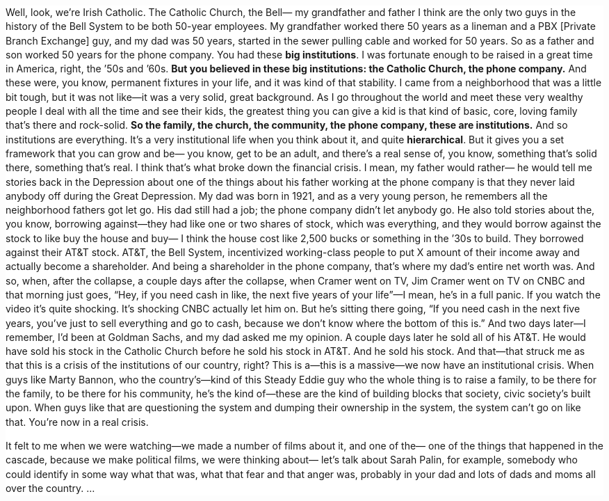 Well, look, we’re Irish Catholic. The Catholic Church, the Bell— my grandfather and father I think are the only two guys in the history of the Bell System to be both 50-year employees. My grandfather worked there 50 years as a lineman and a PBX [Private Branch Exchange] guy, and my dad was 50 years, started in the sewer pulling cable and worked for 50 years. So as a father and son worked 50 years for the phone company. You had these **big institutions**. I was fortunate enough to be raised in a great time in America, right, the ’50s and ’60s. **But you believed in these big institutions: the Catholic Church, the phone company.** And these were, you know, permanent fixtures in your life, and it was kind of that stability. I came from a neighborhood that was a little bit tough, but it was not like—it was a very solid, great background. As I go throughout the world and meet these very wealthy people I deal with all the time and see their kids, the greatest thing you can give a kid is that kind of basic, core, loving family that’s there and rock-solid. **So the family, the church, the community, the phone company, these are institutions.** And so institutions are everything. It’s a very institutional life when you think about it, and quite **hierarchical**.
But it gives you a set framework that you can grow and be— you know, get to be an adult, and there’s a real sense of, you know, something that’s solid there, something that’s real. I think that’s what broke down the financial crisis. I mean, my father would rather— he would tell me stories back in the Depression about one of the things about his father working at the phone company is that they never laid anybody off during the Great Depression. My dad was born in 1921, and as a very young person, he remembers all the neighborhood fathers got let go. His dad still had a job; the phone company didn’t let anybody go. He also told stories about the, you know, borrowing against—they had like one or two shares of stock, which was everything, and they would borrow against the stock to like buy the house and buy— I think the house cost like 2,500 bucks or something in the ’30s to build. They borrowed against their AT&T stock. AT&T, the Bell System, incentivized working-class people to put X amount of their income away and actually become a shareholder. And being a shareholder in the phone company, that’s where my dad’s entire net worth was. And so, when, after the collapse, a couple days after the collapse, when Cramer went on TV, Jim Cramer went on TV on CNBC and that morning just goes, “Hey, if you need cash in like, the next five years of your life”—I mean, he’s in a full panic. If you watch the video it’s quite shocking. It’s shocking CNBC actually let him on. But he’s sitting there going, “If you need cash in the next five years, you’ve just to sell everything and go to cash, because we don’t know where the bottom of this is.” And two days later—I remember, I’d been at Goldman Sachs, and my dad asked me my opinion. A couple days later he sold all of his AT&T. He would have sold his stock in the Catholic Church before he sold his stock in AT&T. And he sold his stock. And that—that struck me as that this is a crisis of the institutions of our country, right? This is a—this is a massive—we now have an institutional crisis. When guys like Marty Bannon, who the country’s—kind of this Steady Eddie guy who the whole thing is to raise a family, to be there for the family, to be there for his community,  he’s the kind of—these are the kind of building blocks that society, civic society’s built upon. When guys like that are questioning the system and dumping their ownership in the system, the system can’t go on like that. You’re now in a real crisis.

It felt to me when we were watching—we made a number of films about it, and one of the— one of the things that happened in the cascade, because we make political films, we were thinking about— let’s talk about Sarah Palin, for example, somebody who could identify in some way what that was, what that fear and that anger was, probably in your dad and lots of dads and moms all over the country. …
